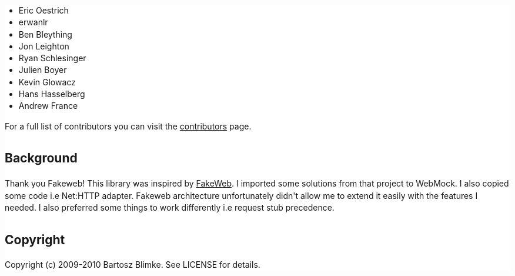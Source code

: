 * Eric Oestrich
* erwanlr
* Ben Bleything
* Jon Leighton
* Ryan Schlesinger
* Julien Boyer
* Kevin Glowacz
* Hans Hasselberg
* Andrew France

For a full list of contributors you can visit the
[contributors](https://github.com/bblimke/webmock/contributors) page.

## Background

Thank you Fakeweb! This library was inspired by [FakeWeb](http://fakeweb.rubyforge.org).
I imported some solutions from that project to WebMock. I also copied some code i.e Net:HTTP adapter.
Fakeweb architecture unfortunately didn't allow me to extend it easily with the features I needed.
I also preferred some things to work differently i.e request stub precedence.

## Copyright

Copyright (c) 2009-2010 Bartosz Blimke. See LICENSE for details.
